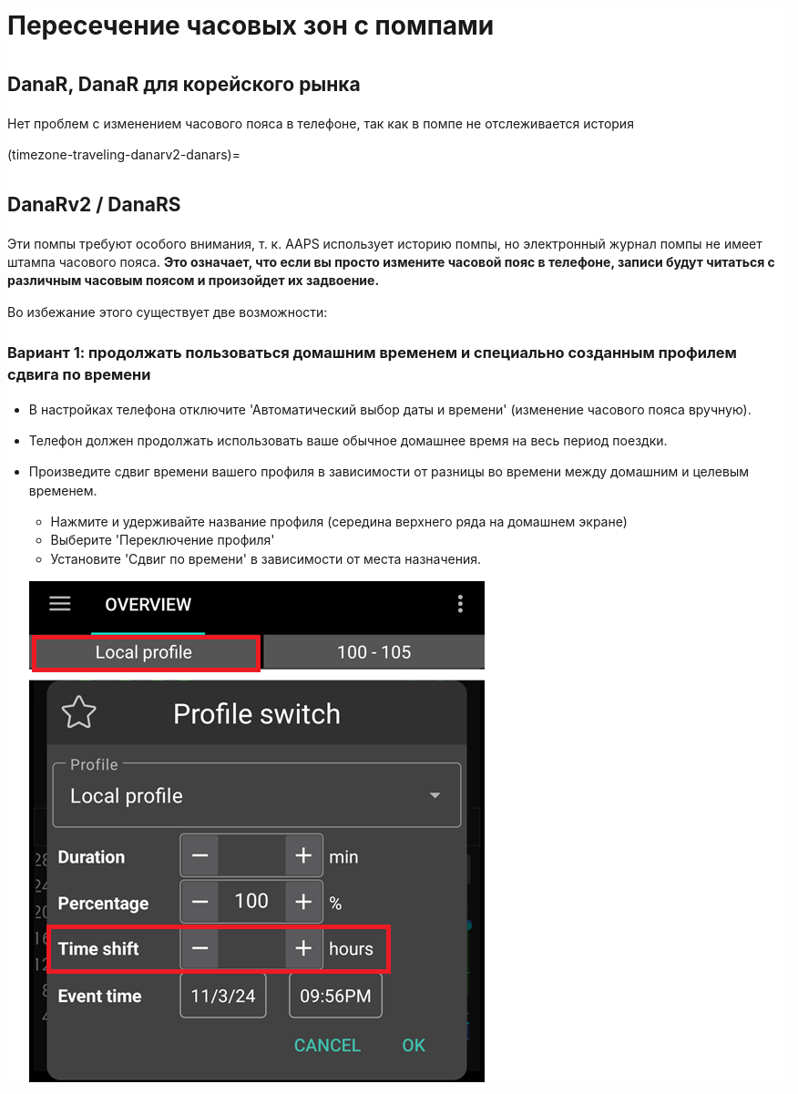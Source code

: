 # Пересечение часовых зон с помпами

## DanaR, DanaR для корейского рынка

Нет проблем с изменением часового пояса в телефоне, так как в помпе не отслеживается история

(timezone-traveling-danarv2-danars)=

## DanaRv2 / DanaRS

Эти помпы требуют особого внимания, т. к. AAPS использует историю помпы, но электронный журнал помпы не имеет штампа часового пояса. **Это означает, что если вы просто измените часовой пояс в телефоне, записи будут читаться с различным часовым поясом и произойдет их задвоение.**

Во избежание этого существует две возможности:

### Вариант 1: продолжать пользоваться домашним временем и специально созданным профилем сдвига по времени

* В настройках телефона отключите 'Автоматический выбор даты и времени' (изменение часового пояса вручную).
* Телефон должен продолжать использовать ваше обычное домашнее время на весь период поездки.
* Произведите сдвиг времени вашего профиля в зависимости от разницы во времени между домашним и целевым временем.
   
   * Нажмите и удерживайте название профиля (середина верхнего ряда на домашнем экране)
   * Выберите 'Переключение профиля'
   * Установите 'Сдвиг по времени' в зависимости от места назначения.
   
   ![Переключение профиля с временным сдвигом](../images/ProfileSwitchTimeShift2.png)
   